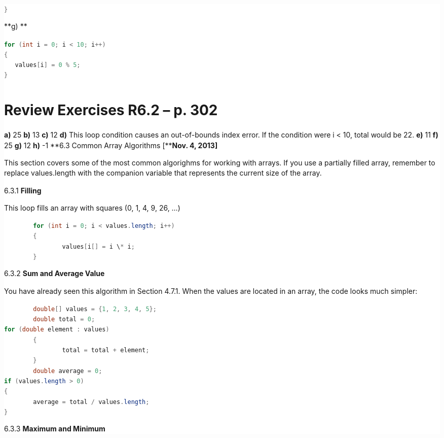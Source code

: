 ```java
}
```
 **g)       **
```java
for (int i = 0; i < 10; i++)
{
   values[i] = 0 % 5;
}
```
# Review Exercises  R6.2 – p. 302

**a)**        25
**b)**        13
**c)**        12
**d)**        This loop condition causes an out-of-bounds index error.
If the condition were i < 10, total would be 22.
**e)**        11
**f)**        25
**g)**        12
**h)**        -1
**6.3 Common Array Algorithms [****Nov. 4, 2013]**

This section covers some of the most common algorighms for working with arrays. If you use a partially filled array, remember to replace values.length with the companion variable that represents the current size of the array.

6.3.1 **Filling**

This loop fills an array with squares (0, 1, 4, 9, 26, …)
```java
        for (int i = 0; i < values.length; i++)
        {
                values[i[] = i \* i;
        }
```
6.3.2 **Sum and Average Value**

You have already seen this algorithm in Section 4.7.1. When the values are located in an array, the code looks much simpler:
```java
        double[] values = {1, 2, 3, 4, 5};
        double total = 0;
for (double element : values)
        {
                total = total + element;
        }
        double average = 0;
if (values.length > 0)
{
        average = total / values.length;
}
```
6.3.3 **Maximum and Minimum**
